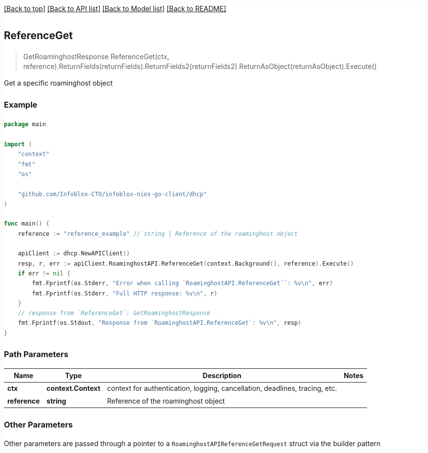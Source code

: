 [[Back to top]](#) [[Back to API list]](../README.md#documentation-for-api-endpoints)
[[Back to Model list]](../README.md#documentation-for-models)
[[Back to README]](../README.md)


## ReferenceGet

> GetRoaminghostResponse ReferenceGet(ctx, reference).ReturnFields(returnFields).ReturnFields2(returnFields2).ReturnAsObject(returnAsObject).Execute()

Get a specific roaminghost object



### Example

```go
package main

import (
	"context"
	"fmt"
	"os"

	"github.com/Infoblox-CTO/infoblox-nios-go-client/dhcp"
)

func main() {
	reference := "reference_example" // string | Reference of the roaminghost object

	apiClient := dhcp.NewAPIClient()
	resp, r, err := apiClient.RoaminghostAPI.ReferenceGet(context.Background(), reference).Execute()
	if err != nil {
		fmt.Fprintf(os.Stderr, "Error when calling `RoaminghostAPI.ReferenceGet``: %v\n", err)
		fmt.Fprintf(os.Stderr, "Full HTTP response: %v\n", r)
	}
	// response from `ReferenceGet`: GetRoaminghostResponse
	fmt.Fprintf(os.Stdout, "Response from `RoaminghostAPI.ReferenceGet`: %v\n", resp)
}
```

### Path Parameters


Name | Type | Description  | Notes
------------- | ------------- | ------------- | -------------
**ctx** | **context.Context** | context for authentication, logging, cancellation, deadlines, tracing, etc.
**reference** | **string** | Reference of the roaminghost object | 

### Other Parameters

Other parameters are passed through a pointer to a `RoaminghostAPIReferenceGetRequest` struct via the builder pattern
